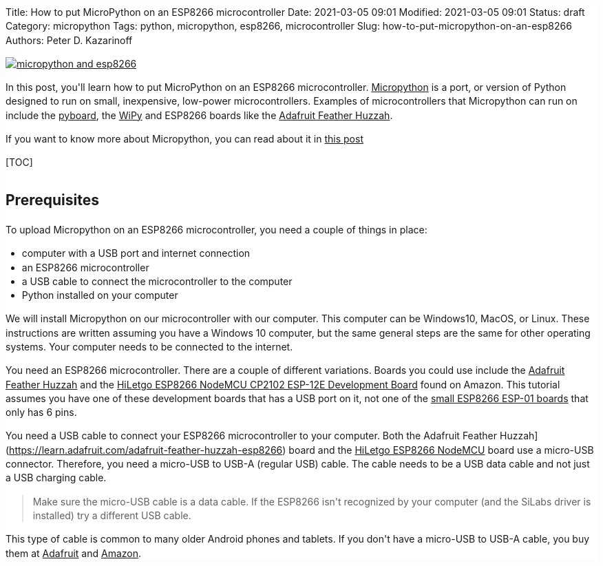 Title: How to put MicroPython on an ESP8266 microcontroller
Date: 2021-03-05 09:01
Modified: 2021-03-05 09:01
Status: draft
Category: micropython
Tags: python, micropython, esp8266, microcontroller
Slug: how-to-put-micropython-on-an-esp8266
Authors: Peter D. Kazarinoff

[![micropython and esp8266]({static}/posts/micropython/images/fritzing_esp8266.png)]({filename}/posts/micropython/how-to-put-micropython-on-an-esp8266.md)

In this post, you'll learn how to put MicroPython on an ESP8266 microcontroller. [Micropython](http://micropython.org/) is a port, or version of Python designed to run on small, inexpensive, low-power microcontrollers. Examples of microcontrollers that Micropython can run on include the [pyboard](https://store.micropython.org/), the [WiPy](https://pycom.io/development-boards) and ESP8266 boards like the [Adafruit Feather Huzzah](https://learn.adafruit.com/adafruit-feather-huzzah-esp8266). 

If you want to know more about Micropython, you can read about it in [this post]({filename}/posts/micropython/what_is_micropython.md)

[TOC]

## Prerequisites

To upload Micropython on an ESP8266 microcontroller, you need a couple of things in place:

 * computer with a USB port and internet connection
 * an ESP8266 microcontroller
 * a USB cable to connect the microcontroller to the computer
 * Python installed on your computer

We will install Micropython on our microcontroller with our computer. This computer can be Windows10, MacOS, or Linux. These instructions are written assuming you have a Windows 10 computer, but the same general steps are the same for other operating systems. Your computer needs to be connected to the internet.

You need an ESP8266 microcontroller. There are a couple of different variations. Boards you could use include the [Adafruit Feather Huzzah](https://learn.adafruit.com/adafruit-feather-huzzah-esp8266) and the [HiLetgo ESP8266 NodeMCU CP2102 ESP-12E Development Board](https://www.amazon.com/HiLetgo-Internet-Development-Wireless-Micropython/dp/B081CSJV2V) found on Amazon. This tutorial assumes you have one of these development boards that has a USB port on it, not one of the [small ESP8266 ESP-01 boards](https://www.amazon.com/MakerFocus-Wireless-Transceiver-DC3-0-3-6V-Compatible/dp/B01EA3UJJ4) that only has 6 pins.

You need a USB cable to connect your ESP8266 microcontroller to your computer. Both the Adafruit Feather Huzzah](https://learn.adafruit.com/adafruit-feather-huzzah-esp8266) board and the [HiLetgo ESP8266 NodeMCU](https://www.amazon.com/HiLetgo-Internet-Development-Wireless-Micropython/dp/B081CSJV2V) board use a micro-USB connector. Therefore, you need a micro-USB to USB-A (regular USB) cable. The cable needs to be a USB data cable and not just a USB charging cable.

 > Make sure the micro-USB cable is a data cable. If the ESP8266 isn't recognized by your computer (and the SiLabs driver is installed) try a different USB cable.

This type of cable is common to many older Android phones and tablets. If you don't have a micro-USB to USB-A cable, you buy them at [Adafruit](https://www.adafruit.com/product/592) and [Amazon](https://www.amazon.com/Amazon-Micro-USB-designed-tablets-readers/dp/B0741WGQ36).
